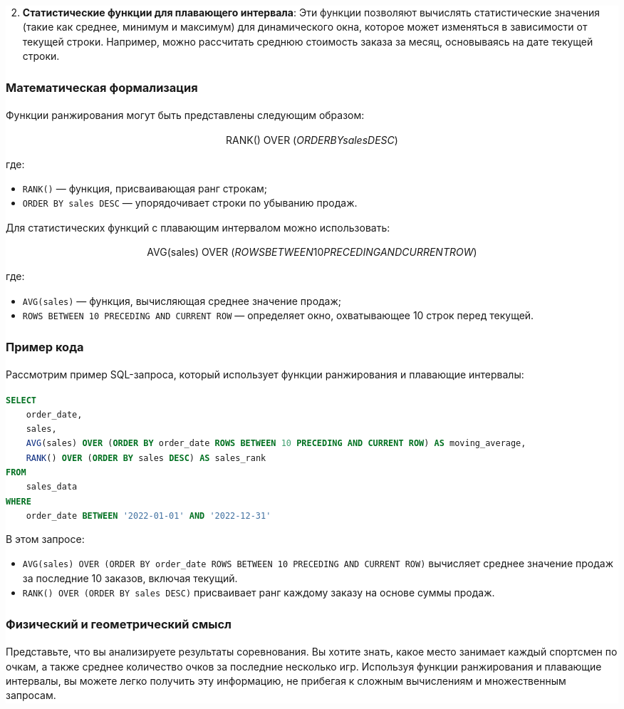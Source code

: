 2. **Статистические функции для плавающего интервала**: Эти функции позволяют вычислять статистические значения (такие как среднее, минимум и максимум) для динамического окна, которое может изменяться в зависимости от текущей строки. Например, можно рассчитать среднюю стоимость заказа за месяц, основываясь на дате текущей строки.

### Математическая формализация

Функции ранжирования могут быть представлены следующим образом:

$$
\text{RANK()} \text{ OVER } (ORDER BY sales DESC)
$$

где:
- `RANK()` — функция, присваивающая ранг строкам;
- `ORDER BY sales DESC` — упорядочивает строки по убыванию продаж.

Для статистических функций с плавающим интервалом можно использовать:

$$
\text{AVG(sales)} \text{ OVER } (ROWS BETWEEN 10 PRECEDING AND CURRENT ROW)
$$

где:
- `AVG(sales)` — функция, вычисляющая среднее значение продаж;
- `ROWS BETWEEN 10 PRECEDING AND CURRENT ROW` — определяет окно, охватывающее 10 строк перед текущей.

### Пример кода

Рассмотрим пример SQL-запроса, который использует функции ранжирования и плавающие интервалы:

```sql
SELECT 
    order_date,
    sales,
    AVG(sales) OVER (ORDER BY order_date ROWS BETWEEN 10 PRECEDING AND CURRENT ROW) AS moving_average,
    RANK() OVER (ORDER BY sales DESC) AS sales_rank
FROM 
    sales_data
WHERE 
    order_date BETWEEN '2022-01-01' AND '2022-12-31'
```

В этом запросе:
- `AVG(sales) OVER (ORDER BY order_date ROWS BETWEEN 10 PRECEDING AND CURRENT ROW)` вычисляет среднее значение продаж за последние 10 заказов, включая текущий.
- `RANK() OVER (ORDER BY sales DESC)` присваивает ранг каждому заказу на основе суммы продаж.

### Физический и геометрический смысл

Представьте, что вы анализируете результаты соревнования. Вы хотите знать, какое место занимает каждый спортсмен по очкам, а также среднее количество очков за последние несколько игр. Используя функции ранжирования и плавающие интервалы, вы можете легко получить эту информацию, не прибегая к сложным вычислениям и множественным запросам.
